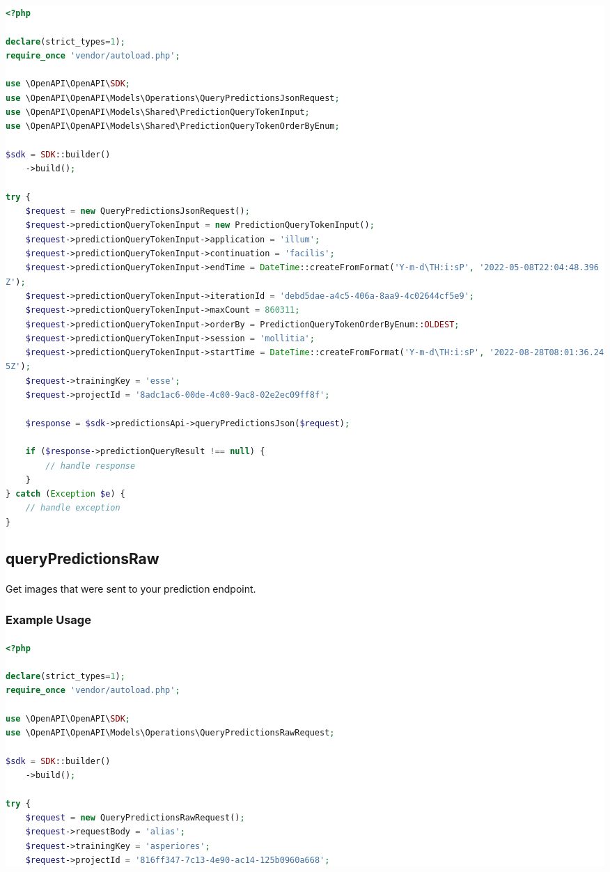 ```php
<?php

declare(strict_types=1);
require_once 'vendor/autoload.php';

use \OpenAPI\OpenAPI\SDK;
use \OpenAPI\OpenAPI\Models\Operations\QueryPredictionsJsonRequest;
use \OpenAPI\OpenAPI\Models\Shared\PredictionQueryTokenInput;
use \OpenAPI\OpenAPI\Models\Shared\PredictionQueryTokenOrderByEnum;

$sdk = SDK::builder()
    ->build();

try {
    $request = new QueryPredictionsJsonRequest();
    $request->predictionQueryTokenInput = new PredictionQueryTokenInput();
    $request->predictionQueryTokenInput->application = 'illum';
    $request->predictionQueryTokenInput->continuation = 'facilis';
    $request->predictionQueryTokenInput->endTime = DateTime::createFromFormat('Y-m-d\TH:i:sP', '2022-05-08T22:04:48.396Z');
    $request->predictionQueryTokenInput->iterationId = 'debd5dae-a4c5-406a-8aa9-4c02644cf5e9';
    $request->predictionQueryTokenInput->maxCount = 860311;
    $request->predictionQueryTokenInput->orderBy = PredictionQueryTokenOrderByEnum::OLDEST;
    $request->predictionQueryTokenInput->session = 'mollitia';
    $request->predictionQueryTokenInput->startTime = DateTime::createFromFormat('Y-m-d\TH:i:sP', '2022-08-28T08:01:36.245Z');
    $request->trainingKey = 'esse';
    $request->projectId = '8adc1ac6-00de-4c00-9ac8-02e2ec09ff8f';

    $response = $sdk->predictionsApi->queryPredictionsJson($request);

    if ($response->predictionQueryResult !== null) {
        // handle response
    }
} catch (Exception $e) {
    // handle exception
}
```

## queryPredictionsRaw

Get images that were sent to your prediction endpoint.

### Example Usage

```php
<?php

declare(strict_types=1);
require_once 'vendor/autoload.php';

use \OpenAPI\OpenAPI\SDK;
use \OpenAPI\OpenAPI\Models\Operations\QueryPredictionsRawRequest;

$sdk = SDK::builder()
    ->build();

try {
    $request = new QueryPredictionsRawRequest();
    $request->requestBody = 'alias';
    $request->trainingKey = 'asperiores';
    $request->projectId = '816ff347-7c13-4e90-ac14-125b0960a668';

```